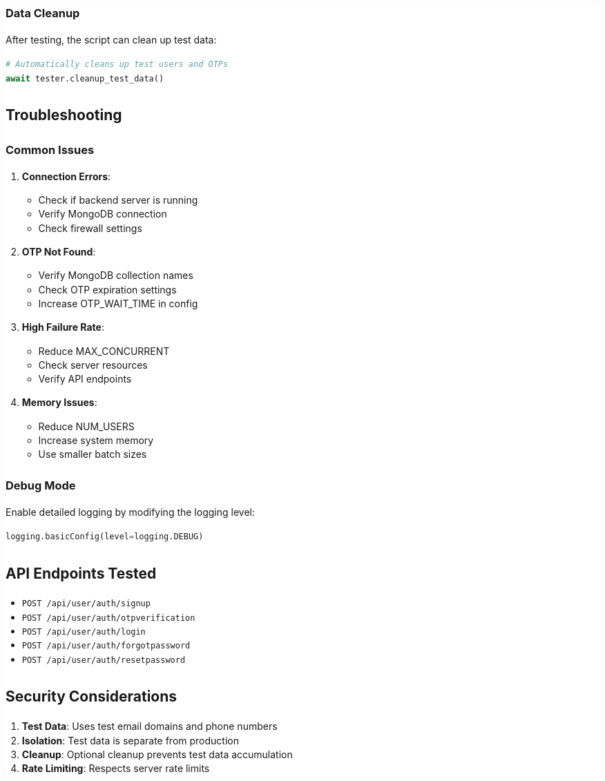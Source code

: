 ### Data Cleanup

After testing, the script can clean up test data:

```python
# Automatically cleans up test users and OTPs
await tester.cleanup_test_data()
```

## Troubleshooting

### Common Issues

1. **Connection Errors**:
   - Check if backend server is running
   - Verify MongoDB connection
   - Check firewall settings

2. **OTP Not Found**:
   - Verify MongoDB collection names
   - Check OTP expiration settings
   - Increase OTP_WAIT_TIME in config

3. **High Failure Rate**:
   - Reduce MAX_CONCURRENT
   - Check server resources
   - Verify API endpoints

4. **Memory Issues**:
   - Reduce NUM_USERS
   - Increase system memory
   - Use smaller batch sizes

### Debug Mode

Enable detailed logging by modifying the logging level:

```python
logging.basicConfig(level=logging.DEBUG)
```

## API Endpoints Tested

- `POST /api/user/auth/signup`
- `POST /api/user/auth/otpverification`
- `POST /api/user/auth/login`
- `POST /api/user/auth/forgotpassword`
- `POST /api/user/auth/resetpassword`

## Security Considerations

1. **Test Data**: Uses test email domains and phone numbers
2. **Isolation**: Test data is separate from production
3. **Cleanup**: Optional cleanup prevents test data accumulation
4. **Rate Limiting**: Respects server rate limits

